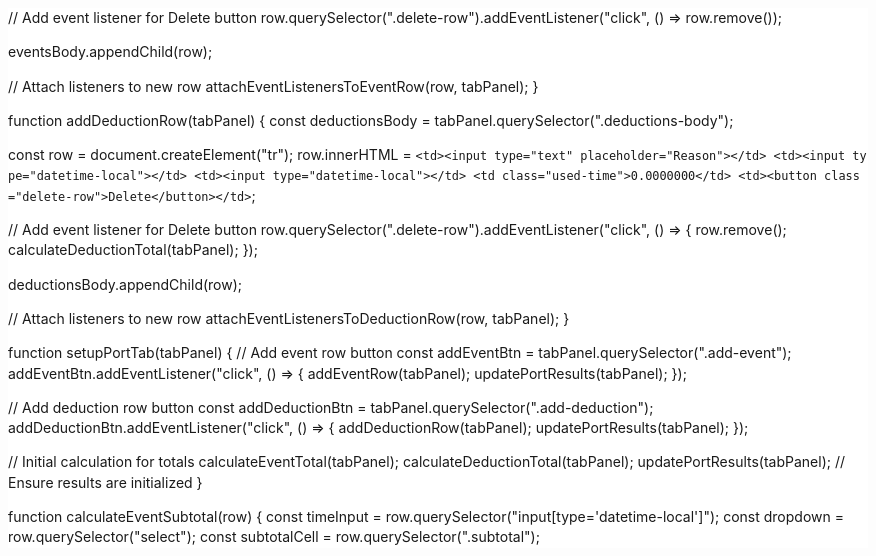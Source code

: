   // Add event listener for Delete button
  row.querySelector(".delete-row").addEventListener("click", () => row.remove());

  eventsBody.appendChild(row);

  // Attach listeners to new row
  attachEventListenersToEventRow(row, tabPanel);
}

function addDeductionRow(tabPanel) {
  const deductionsBody = tabPanel.querySelector(".deductions-body");

  const row = document.createElement("tr");
  row.innerHTML = `
    <td><input type="text" placeholder="Reason"></td>
        <td><input type="datetime-local"></td>
    <td><input type="datetime-local"></td>
    <td class="used-time">0.0000000</td>
    <td><button class="delete-row">Delete</button></td>
  `;

  // Add event listener for Delete button
  row.querySelector(".delete-row").addEventListener("click", () => {
    row.remove();
    calculateDeductionTotal(tabPanel);
  });

  deductionsBody.appendChild(row);

  // Attach listeners to new row
  attachEventListenersToDeductionRow(row, tabPanel);
}

function setupPortTab(tabPanel) {
  // Add event row button
  const addEventBtn = tabPanel.querySelector(".add-event");
  addEventBtn.addEventListener("click", () => {
    addEventRow(tabPanel);
    updatePortResults(tabPanel);
  });

  // Add deduction row button
  const addDeductionBtn = tabPanel.querySelector(".add-deduction");
  addDeductionBtn.addEventListener("click", () => {
    addDeductionRow(tabPanel);
    updatePortResults(tabPanel);
  });

  // Initial calculation for totals
  calculateEventTotal(tabPanel);
  calculateDeductionTotal(tabPanel);
  updatePortResults(tabPanel); // Ensure results are initialized
}


function calculateEventSubtotal(row) {
  const timeInput = row.querySelector("input[type='datetime-local']");
  const dropdown = row.querySelector("select");
  const subtotalCell = row.querySelector(".subtotal");

